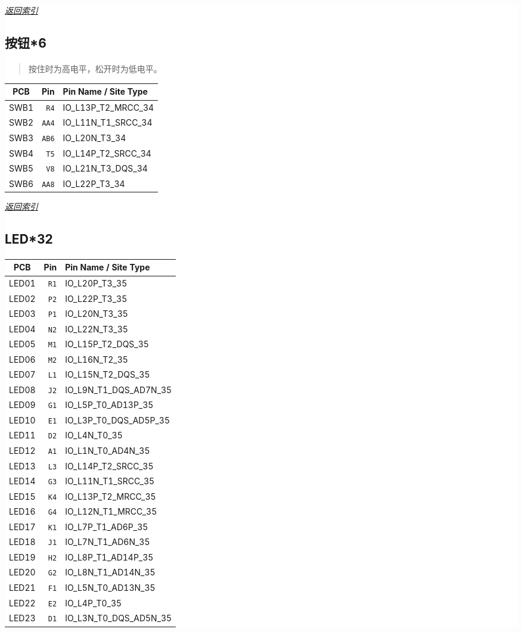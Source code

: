 [*返回索引*](#配置管脚)

## 按钮*6

> 按住时为高电平，松开时为低电平。

| PCB  |   Pin | Pin Name / Site Type |
|:----:|------:|:---------------------|
| SWB1 |  `R4` | IO_L13P_T2_MRCC_34   |
| SWB2 | `AA4` | IO_L11N_T1_SRCC_34   |
| SWB3 | `AB6` | IO_L20N_T3_34        |
| SWB4 |  `T5` | IO_L14P_T2_SRCC_34   |
| SWB5 |  `V8` | IO_L21N_T3_DQS_34    |
| SWB6 | `AA8` | IO_L22P_T3_34        |

[*返回索引*](#配置管脚)

## LED*32

|  PCB  |  Pin | Pin Name / Site Type  |
|:-----:|-----:|:----------------------|
| LED01 | `R1` | IO_L20P_T3_35         |
| LED02 | `P2` | IO_L22P_T3_35         |
| LED03 | `P1` | IO_L20N_T3_35         |
| LED04 | `N2` | IO_L22N_T3_35         |
| LED05 | `M1` | IO_L15P_T2_DQS_35     |
| LED06 | `M2` | IO_L16N_T2_35         |
| LED07 | `L1` | IO_L15N_T2_DQS_35     |
| LED08 | `J2` | IO_L9N_T1_DQS_AD7N_35 |
| LED09 | `G1` | IO_L5P_T0_AD13P_35    |
| LED10 | `E1` | IO_L3P_T0_DQS_AD5P_35 |
| LED11 | `D2` | IO_L4N_T0_35          |
| LED12 | `A1` | IO_L1N_T0_AD4N_35     |
| LED13 | `L3` | IO_L14P_T2_SRCC_35    |
| LED14 | `G3` | IO_L11N_T1_SRCC_35    |
| LED15 | `K4` | IO_L13P_T2_MRCC_35    |
| LED16 | `G4` | IO_L12N_T1_MRCC_35    |
| LED17 | `K1` | IO_L7P_T1_AD6P_35     |
| LED18 | `J1` | IO_L7N_T1_AD6N_35     |
| LED19 | `H2` | IO_L8P_T1_AD14P_35    |
| LED20 | `G2` | IO_L8N_T1_AD14N_35    |
| LED21 | `F1` | IO_L5N_T0_AD13N_35    |
| LED22 | `E2` | IO_L4P_T0_35          |
| LED23 | `D1` | IO_L3N_T0_DQS_AD5N_35 |
